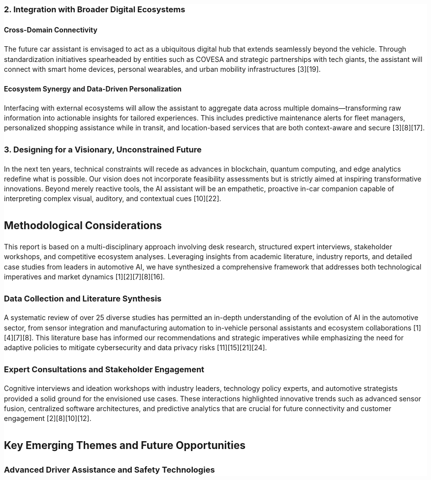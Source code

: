 ### 2. Integration with Broader Digital Ecosystems

#### Cross-Domain Connectivity

The future car assistant is envisaged to act as a ubiquitous digital hub that extends seamlessly beyond the vehicle. Through standardization initiatives spearheaded by entities such as COVESA and strategic partnerships with tech giants, the assistant will connect with smart home devices, personal wearables, and urban mobility infrastructures [3][19].

#### Ecosystem Synergy and Data-Driven Personalization

Interfacing with external ecosystems will allow the assistant to aggregate data across multiple domains—transforming raw information into actionable insights for tailored experiences. This includes predictive maintenance alerts for fleet managers, personalized shopping assistance while in transit, and location-based services that are both context-aware and secure [3][8][17].

### 3. Designing for a Visionary, Unconstrained Future

In the next ten years, technical constraints will recede as advances in blockchain, quantum computing, and edge analytics redefine what is possible. Our vision does not incorporate feasibility assessments but is strictly aimed at inspiring transformative innovations. Beyond merely reactive tools, the AI assistant will be an empathetic, proactive in-car companion capable of interpreting complex visual, auditory, and contextual cues [10][22].

## Methodological Considerations

This report is based on a multi-disciplinary approach involving desk research, structured expert interviews, stakeholder workshops, and competitive ecosystem analyses. Leveraging insights from academic literature, industry reports, and detailed case studies from leaders in automotive AI, we have synthesized a comprehensive framework that addresses both technological imperatives and market dynamics [1][2][7][8][16].

### Data Collection and Literature Synthesis

A systematic review of over 25 diverse studies has permitted an in-depth understanding of the evolution of AI in the automotive sector, from sensor integration and manufacturing automation to in-vehicle personal assistants and ecosystem collaborations [1][4][7][8]. This literature base has informed our recommendations and strategic imperatives while emphasizing the need for adaptive policies to mitigate cybersecurity and data privacy risks [11][15][21][24].

### Expert Consultations and Stakeholder Engagement

Cognitive interviews and ideation workshops with industry leaders, technology policy experts, and automotive strategists provided a solid ground for the envisioned use cases. These interactions highlighted innovative trends such as advanced sensor fusion, centralized software architectures, and predictive analytics that are crucial for future connectivity and customer engagement [2][8][10][12].

## Key Emerging Themes and Future Opportunities

### Advanced Driver Assistance and Safety Technologies
